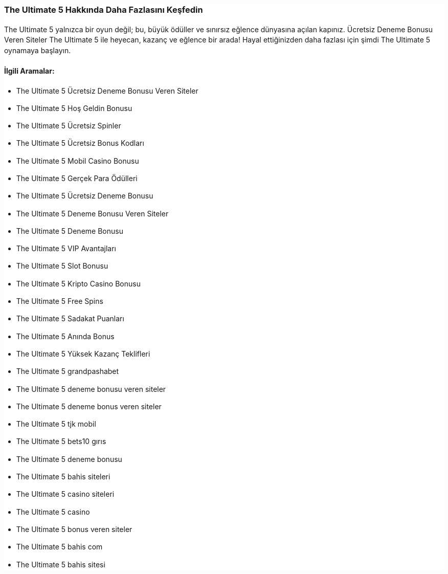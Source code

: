 ### The Ultimate 5 Hakkında Daha Fazlasını Keşfedin

The Ultimate 5 yalnızca bir oyun değil; bu, büyük ödüller ve sınırsız eğlence dünyasına açılan kapınız. Ücretsiz Deneme Bonusu Veren Siteler The Ultimate 5 ile heyecan, kazanç ve eğlence bir arada! Hayal ettiğinizden daha fazlası için şimdi The Ultimate 5 oynamaya başlayın.

#### İlgili Aramalar:
- The Ultimate 5 Ücretsiz Deneme Bonusu Veren Siteler

- The Ultimate 5 Hoş Geldin Bonusu  

- The Ultimate 5 Ücretsiz Spinler  

- The Ultimate 5 Ücretsiz Bonus Kodları  

- The Ultimate 5 Mobil Casino Bonusu  

- The Ultimate 5 Gerçek Para Ödülleri  

- The Ultimate 5 Ücretsiz Deneme Bonusu

- The Ultimate 5 Deneme Bonusu Veren Siteler

- The Ultimate 5 Deneme Bonusu

- The Ultimate 5 VIP Avantajları  

- The Ultimate 5 Slot Bonusu  

- The Ultimate 5 Kripto Casino Bonusu  

- The Ultimate 5 Free Spins  

- The Ultimate 5 Sadakat Puanları  

- The Ultimate 5 Anında Bonus  

- The Ultimate 5 Yüksek Kazanç Teklifleri  

- The Ultimate 5 grandpashabet

- The Ultimate 5 deneme bonusu veren siteler

- The Ultimate 5 deneme bonus veren siteler

- The Ultimate 5 tjk mobil

- The Ultimate 5 bets10 gırıs

- The Ultimate 5 deneme bonusu

- The Ultimate 5 bahis siteleri

- The Ultimate 5 casino siteleri

- The Ultimate 5 casino

- The Ultimate 5 bonus veren siteler

- The Ultimate 5 bahis com

- The Ultimate 5 bahis sitesi
